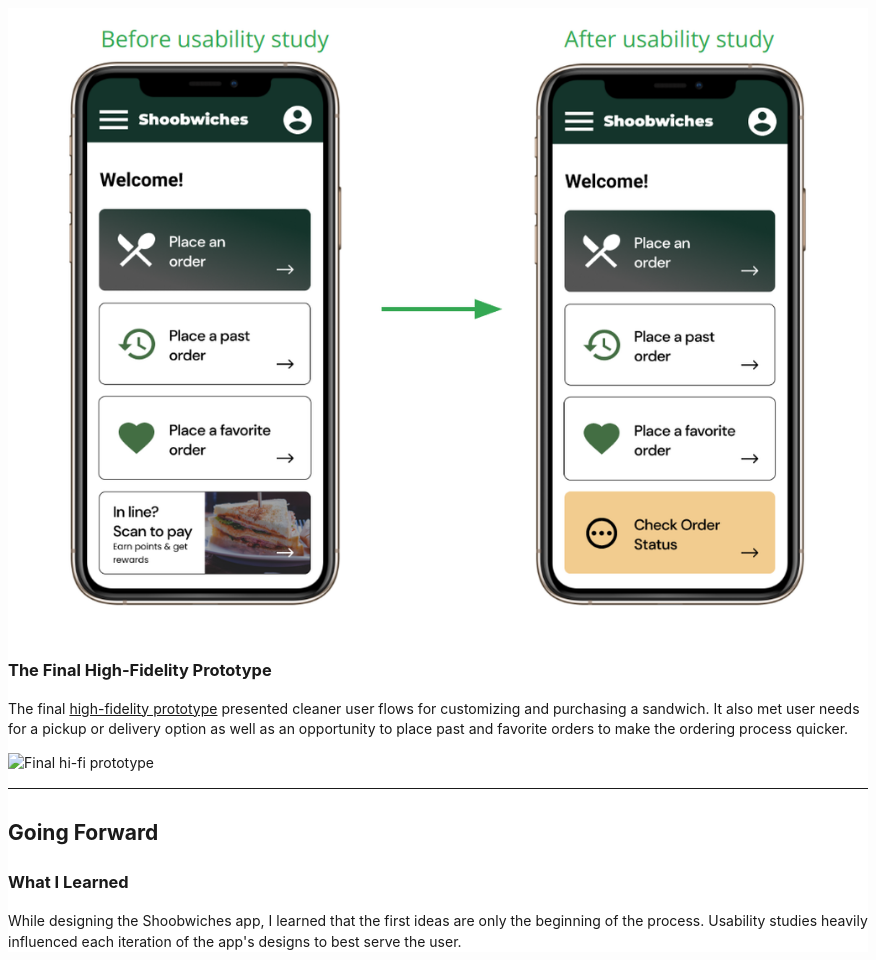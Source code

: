 ![Before and after home screen](./images/before-after-home.png)

### The Final High-Fidelity Prototype

The final [high-fidelity prototype](https://www.figma.com/proto/EprLoETSDb9DvljL6ZVwVv/Lo-Fi-Prototype-V2?node-id=464%3A1059&scaling=scale-down&page-id=464%3A2&starting-point-node-id=464%3A1059) presented cleaner user flows for customizing and purchasing a sandwich. It also met user needs for a pickup or delivery option as well as an opportunity to place past and favorite orders to make the ordering process quicker.

![Final hi-fi prototype](./images/hifi-prototype.gif "300px")

---

## Going Forward

### What I Learned

While designing the Shoobwiches app, I learned that the first ideas are only the beginning of the process. Usability studies heavily influenced each iteration of the app's designs to best serve the user.
